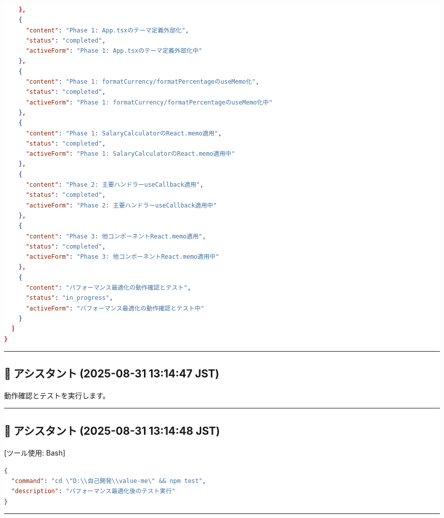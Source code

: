 ```json
    },
    {
      "content": "Phase 1: App.tsxのテーマ定義外部化",
      "status": "completed",
      "activeForm": "Phase 1: App.tsxのテーマ定義外部化中"
    },
    {
      "content": "Phase 1: formatCurrency/formatPercentageのuseMemo化",
      "status": "completed",
      "activeForm": "Phase 1: formatCurrency/formatPercentageのuseMemo化中"
    },
    {
      "content": "Phase 1: SalaryCalculatorのReact.memo適用",
      "status": "completed",
      "activeForm": "Phase 1: SalaryCalculatorのReact.memo適用中"
    },
    {
      "content": "Phase 2: 主要ハンドラーuseCallback適用",
      "status": "completed",
      "activeForm": "Phase 2: 主要ハンドラーuseCallback適用中"
    },
    {
      "content": "Phase 3: 他コンポーネントReact.memo適用",
      "status": "completed",
      "activeForm": "Phase 3: 他コンポーネントReact.memo適用中"
    },
    {
      "content": "パフォーマンス最適化の動作確認とテスト",
      "status": "in_progress",
      "activeForm": "パフォーマンス最適化の動作確認とテスト中"
    }
  ]
}
```

---

## 🤖 アシスタント (2025-08-31 13:14:47 JST)

動作確認とテストを実行します。

---

## 🤖 アシスタント (2025-08-31 13:14:48 JST)

[ツール使用: Bash]
```json
{
  "command": "cd \"D:\\自己開発\\value-me\" && npm test",
  "description": "パフォーマンス最適化後のテスト実行"
}
```

---